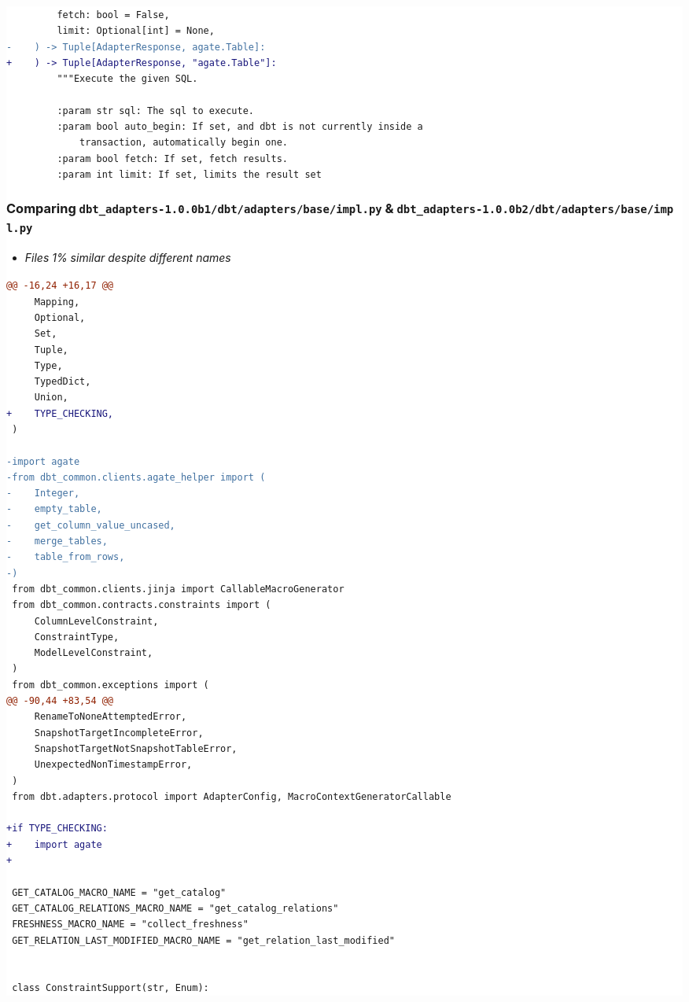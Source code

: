 ```diff
         fetch: bool = False,
         limit: Optional[int] = None,
-    ) -> Tuple[AdapterResponse, agate.Table]:
+    ) -> Tuple[AdapterResponse, "agate.Table"]:
         """Execute the given SQL.
 
         :param str sql: The sql to execute.
         :param bool auto_begin: If set, and dbt is not currently inside a
             transaction, automatically begin one.
         :param bool fetch: If set, fetch results.
         :param int limit: If set, limits the result set
```

### Comparing `dbt_adapters-1.0.0b1/dbt/adapters/base/impl.py` & `dbt_adapters-1.0.0b2/dbt/adapters/base/impl.py`

 * *Files 1% similar despite different names*

```diff
@@ -16,24 +16,17 @@
     Mapping,
     Optional,
     Set,
     Tuple,
     Type,
     TypedDict,
     Union,
+    TYPE_CHECKING,
 )
 
-import agate
-from dbt_common.clients.agate_helper import (
-    Integer,
-    empty_table,
-    get_column_value_uncased,
-    merge_tables,
-    table_from_rows,
-)
 from dbt_common.clients.jinja import CallableMacroGenerator
 from dbt_common.contracts.constraints import (
     ColumnLevelConstraint,
     ConstraintType,
     ModelLevelConstraint,
 )
 from dbt_common.exceptions import (
@@ -90,44 +83,54 @@
     RenameToNoneAttemptedError,
     SnapshotTargetIncompleteError,
     SnapshotTargetNotSnapshotTableError,
     UnexpectedNonTimestampError,
 )
 from dbt.adapters.protocol import AdapterConfig, MacroContextGeneratorCallable
 
+if TYPE_CHECKING:
+    import agate
+
 
 GET_CATALOG_MACRO_NAME = "get_catalog"
 GET_CATALOG_RELATIONS_MACRO_NAME = "get_catalog_relations"
 FRESHNESS_MACRO_NAME = "collect_freshness"
 GET_RELATION_LAST_MODIFIED_MACRO_NAME = "get_relation_last_modified"
 
 
 class ConstraintSupport(str, Enum):
```